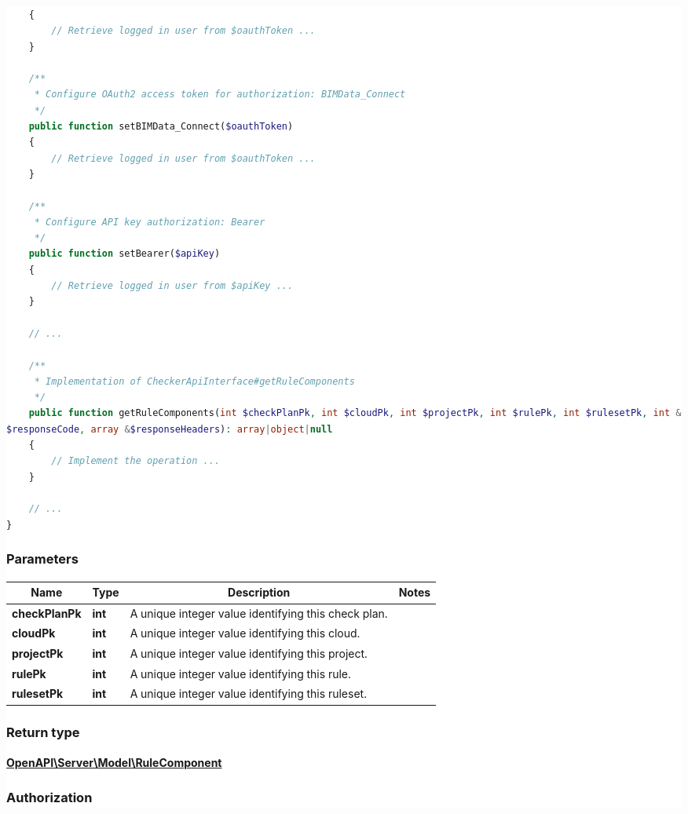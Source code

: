```php
    {
        // Retrieve logged in user from $oauthToken ...
    }

    /**
     * Configure OAuth2 access token for authorization: BIMData_Connect
     */
    public function setBIMData_Connect($oauthToken)
    {
        // Retrieve logged in user from $oauthToken ...
    }

    /**
     * Configure API key authorization: Bearer
     */
    public function setBearer($apiKey)
    {
        // Retrieve logged in user from $apiKey ...
    }

    // ...

    /**
     * Implementation of CheckerApiInterface#getRuleComponents
     */
    public function getRuleComponents(int $checkPlanPk, int $cloudPk, int $projectPk, int $rulePk, int $rulesetPk, int &$responseCode, array &$responseHeaders): array|object|null
    {
        // Implement the operation ...
    }

    // ...
}
```

### Parameters

Name | Type | Description  | Notes
------------- | ------------- | ------------- | -------------
 **checkPlanPk** | **int**| A unique integer value identifying this check plan. |
 **cloudPk** | **int**| A unique integer value identifying this cloud. |
 **projectPk** | **int**| A unique integer value identifying this project. |
 **rulePk** | **int**| A unique integer value identifying this rule. |
 **rulesetPk** | **int**| A unique integer value identifying this ruleset. |

### Return type

[**OpenAPI\Server\Model\RuleComponent**](../Model/RuleComponent.md)

### Authorization
